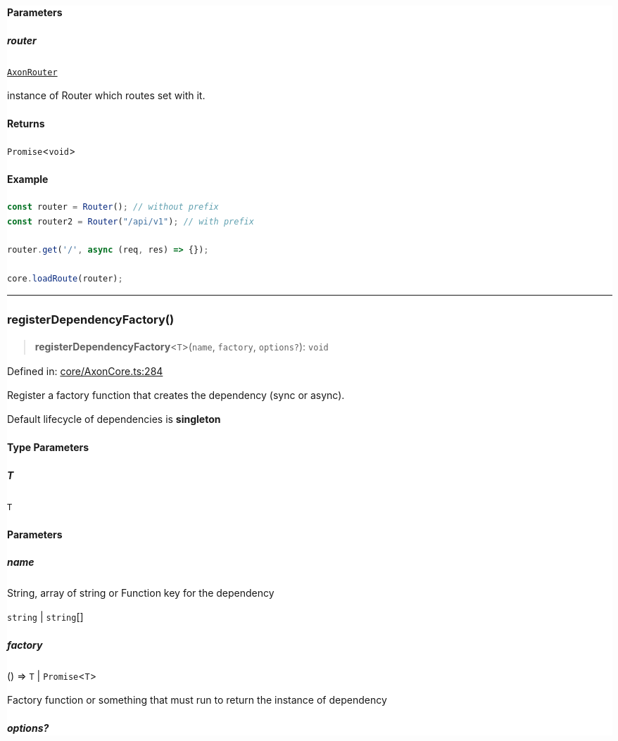 #### Parameters

##### router

[`AxonRouter`](AxonRouter.md)

instance of Router which routes set with it.

#### Returns

`Promise`\<`void`\>

#### Example

```ts
const router = Router(); // without prefix
const router2 = Router("/api/v1"); // with prefix

router.get('/', async (req, res) => {});

core.loadRoute(router);
```

***

### registerDependencyFactory()

> **registerDependencyFactory**\<`T`\>(`name`, `factory`, `options?`): `void`

Defined in: [core/AxonCore.ts:284](https://github.com/AxonJsLabs/AxonJs/blob/3187def3e5c0161745ea7e33640513908efc6c86/src/core/AxonCore.ts#L284)

Register a factory function that creates the dependency (sync or async).

Default lifecycle of dependencies is **singleton**

#### Type Parameters

##### T

`T`

#### Parameters

##### name

String, array of string or Function key for the dependency

`string` | `string`[]

##### factory

() => `T` \| `Promise`\<`T`\>

Factory function or something that must run to return the instance of dependency

##### options?
